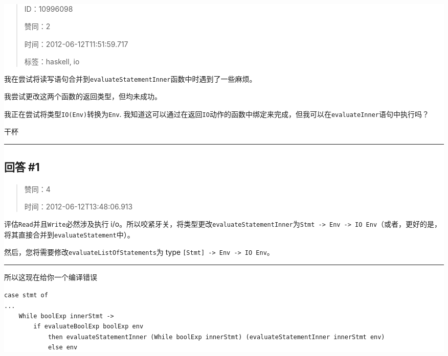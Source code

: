 > ID：10996098
> 
> 赞同：2
> 
> 时间：2012-06-12T11:51:59.717
> 
> 标签：haskell, io

我在尝试将读写语句合并到`evaluateStatementInner`函数中时遇到了一些麻烦。

我尝试更改这两个函数的返回类型，但均未成功。

我正在尝试将类型`IO(Env)`转换为`Env`. 我知道这可以通过在返回`IO`动作的函数中绑定来完成，但我可以在`evaluateInner`语句中执行吗？

干杯

* * *

## 回答 #1

> 赞同：4
> 
> 时间：2012-06-12T13:48:06.913

评估`Read`并且`Write`必然涉及执行 i/o。所以咬紧牙关，将类型更改`evaluateStatementInner`为`Stmt -> Env -> IO Env`（或者，更好的是，将其直接合并到`evaluateStatement`中）。

然后，您将需要修改`evaluateListOfStatements`为 type `[Stmt] -> Env -> IO Env`。

* * *

所以这现在给你一个编译错误

```
case stmt of
...
    While boolExp innerStmt ->
        if evaluateBoolExp boolExp env
            then evaluateStatementInner (While boolExp innerStmt) (evaluateStatementInner innerStmt env)
            else env 
```

